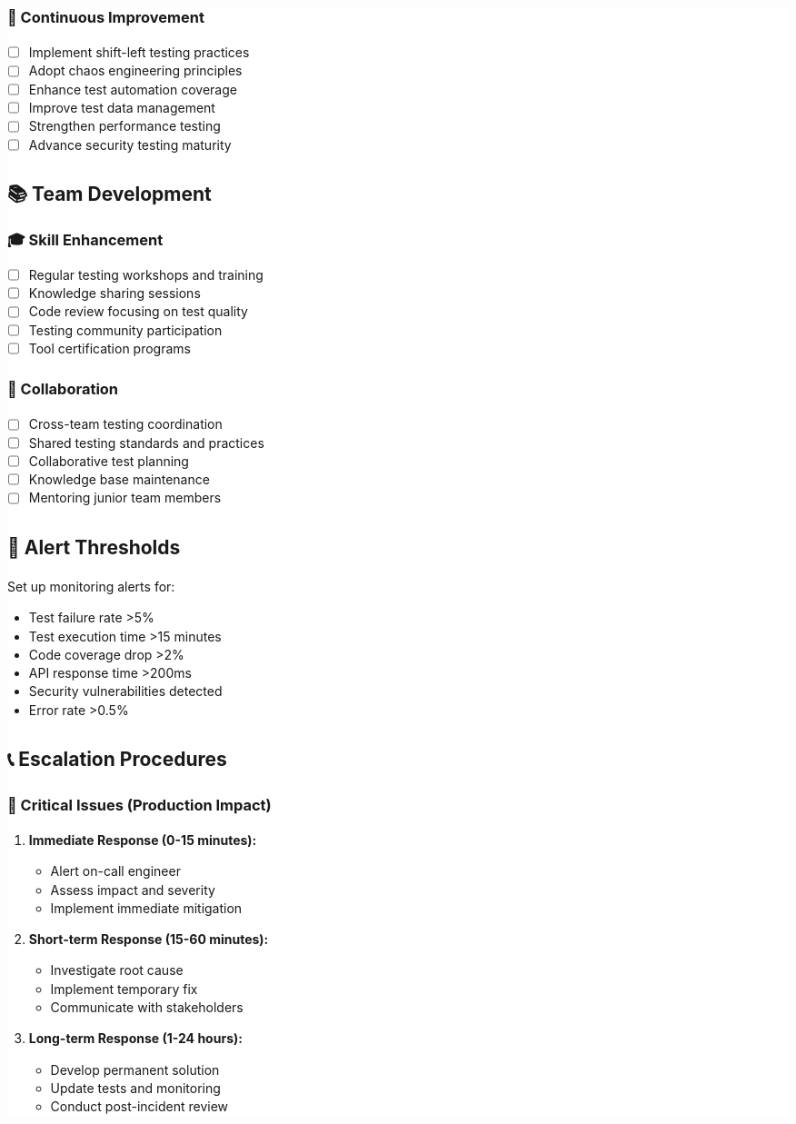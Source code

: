 ### 🎯 Continuous Improvement
- [ ] Implement shift-left testing practices
- [ ] Adopt chaos engineering principles
- [ ] Enhance test automation coverage
- [ ] Improve test data management
- [ ] Strengthen performance testing
- [ ] Advance security testing maturity

## 📚 Team Development

### 🎓 Skill Enhancement
- [ ] Regular testing workshops and training
- [ ] Knowledge sharing sessions
- [ ] Code review focusing on test quality
- [ ] Testing community participation
- [ ] Tool certification programs

### 🤝 Collaboration
- [ ] Cross-team testing coordination
- [ ] Shared testing standards and practices
- [ ] Collaborative test planning
- [ ] Knowledge base maintenance
- [ ] Mentoring junior team members

## 🔔 Alert Thresholds

Set up monitoring alerts for:
- Test failure rate >5%
- Test execution time >15 minutes
- Code coverage drop >2%
- API response time >200ms
- Security vulnerabilities detected
- Error rate >0.5%

## 📞 Escalation Procedures

### 🚨 Critical Issues (Production Impact)
1. **Immediate Response (0-15 minutes):**
   - Alert on-call engineer
   - Assess impact and severity
   - Implement immediate mitigation

2. **Short-term Response (15-60 minutes):**
   - Investigate root cause
   - Implement temporary fix
   - Communicate with stakeholders

3. **Long-term Response (1-24 hours):**
   - Develop permanent solution
   - Update tests and monitoring
   - Conduct post-incident review
